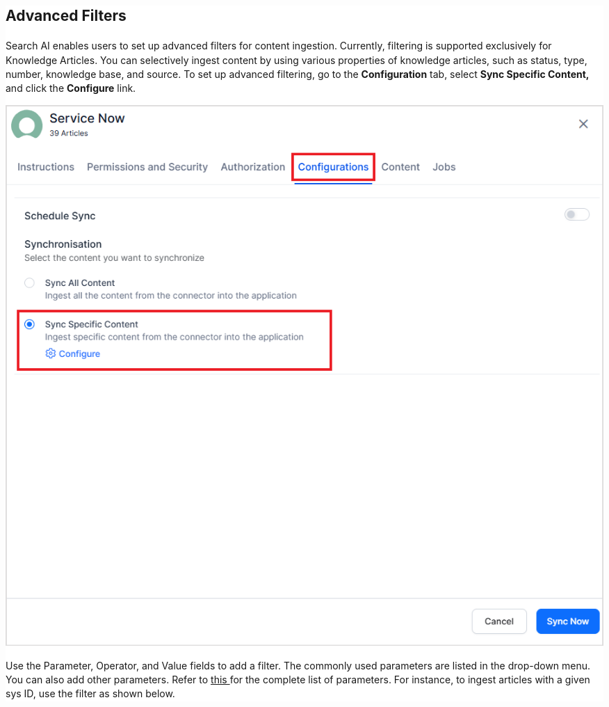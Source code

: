 ## Advanced Filters

Search AI enables users to set up advanced filters for content ingestion. Currently, filtering is supported exclusively for Knowledge Articles. You can selectively ingest content by using various properties of knowledge articles, such as status, type, number, knowledge base, and source. To set up advanced filtering, go to the **Configuration** tab, select **Sync Specific Content,** and click the **Configure** link.  

![Configuration](images/servicenow/config-tab.png "Configuration")

Use the Parameter, Operator, and Value fields to add a filter. The commonly used parameters are listed in the drop-down menu. You can also add other parameters. Refer to [this ](https://developer.servicenow.com/dev.do#!/reference)for the complete list of parameters. 
For instance, to ingest articles with a given sys ID, use the filter as shown below. 
